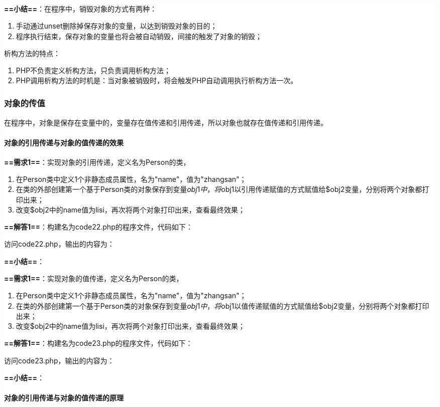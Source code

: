 

**==小结==**：在程序中，销毁对象的方式有两种：

1. 手动通过unset删除掉保存对象的变量，以达到销毁对象的目的；
2. 程序执行结束，保存对象的变量也将会被自动销毁，间接的触发了对象的销毁；

析构方法的特点：

1. PHP不负责定义析构方法，只负责调用析构方法；
2. PHP调用析构方法的时机是：当对象被销毁时，将会触发PHP自动调用执行析构方法一次。



### 对象的传值

在程序中，对象是保存在变量中的，变量存在值传递和引用传递，所以对象也就存在值传递和引用传递。 



#### 对象的引用传递与对象的值传递的效果

**==需求1==**：实现对象的引用传递，定义名为Person的类，

1. 在Person类中定义1个非静态成员属性，名为"name"，值为"zhangsan"；
2. 在类的外部创建第一个基于Person类的对象保存到变量$obj1中，将$obj1以引用传递赋值的方式赋值给$obj2变量，分别将两个对象都打印出来；
3. 改变$obj2中的name值为lisi，再次将两个对象打印出来，查看最终效果；

**==解答1==**：构建名为code22.php的程序文件，代码如下：

```php

```

访问code22.php，输出的内容为：





**==小结==**：



**==需求1==**：实现对象的值传递，定义名为Person的类，

1. 在Person类中定义1个非静态成员属性，名为"name"，值为"zhangsan"；
2. 在类的外部创建第一个基于Person类的对象保存到变量$obj1中，将$obj1以值传递赋值的方式赋值给$obj2变量，分别将两个对象都打印出来；
3. 改变$obj2中的name值为lisi，再次将两个对象打印出来，查看最终效果；

**==解答1==**：构建名为code23.php的程序文件，代码如下：

```php

```

访问code23.php，输出的内容为：





**==小结==**：



#### 对象的引用传递与对象的值传递的原理
